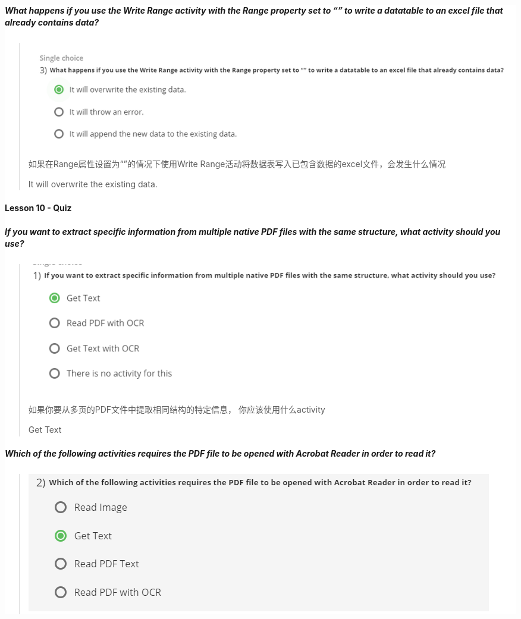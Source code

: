 


##### **What happens if you use the Write Range activity with the Range property set to “” to write a datatable to an excel file that already contains data?**

> ![1550391976673](.\试题.assets\1550391976673.png)
>
> 如果在Range属性设置为“”的情况下使用Write Range活动将数据表写入已包含数据的excel文件，会发生什么情况
>
> It will overwrite the existing data.

  


#### Lesson 10 - Quiz

##### **If you want to extract specific information from multiple native PDF files with the same structure, what activity should you use?**

> ![1550394483542](.\试题.assets\1550394483542.png)
>
> 如果你要从多页的PDF文件中提取相同结构的特定信息， 你应该使用什么activity
>
> Get Text



##### **Which of the following activities requires the PDF file to be opened with Acrobat Reader in order to read it?**

> ![1550395975801](.\试题.assets\1550395975801.png)